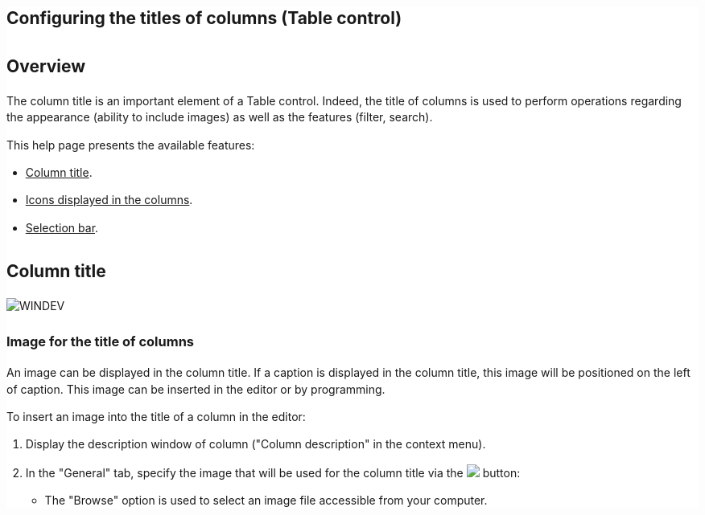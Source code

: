 





## Configuring the titles of columns (Table control)

			






<a name="NOTE1"></a>
<a name="NOTE1_1"></a>


## Overview
<a name="overview_ELTTEXTE000367"></a>
The column title is an important element of a Table control. Indeed, the title of columns is used to perform operations regarding the appearance (ability to include images) as well as the features (filter, search).

This help page presents the available features: 

- [Column title](#NOTE2_1).

- [Icons displayed in the columns](#NOTE3_1).

- [Selection bar](#NOTE4_1).






<a name="NOTE2"></a>
<a name="NOTE2_1"></a>


## Column title
<a name="column_title_ELTTEXTE000391"></a>
![WINDEV](https://doc.pcsoft.fr/ext/images/us/WD.png) 

### Image for the title of columns
<a name="image_for_the_title_columns_ELTPARAGRAPHE000043"></a>

An image can be displayed in the column title. If a caption is displayed in the column title, this image will be positioned on the left of caption. This image can be inserted in the editor or by programming.

To insert an image into the title of a column in the editor: 

1. Display the description window of column ("Column description" in the context menu).

2. In the "General" tab, specify the image that will be used for the column title via the ![](https://doc.pcsoft.fr/en-US/images/image.awp?langid=3&name=Menu_Image_Editeur%20-%20HC%20N%B0001.gif)
 button: 

	- The "Browse" option is used to select an image file accessible from your computer. 
